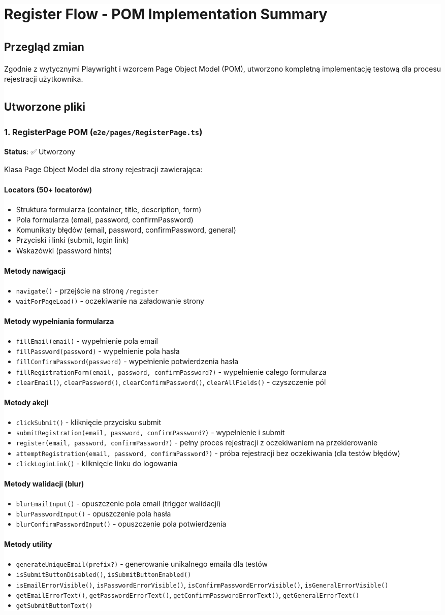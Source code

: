 # Register Flow - POM Implementation Summary

## Przegląd zmian

Zgodnie z wytycznymi Playwright i wzorcem Page Object Model (POM), utworzono kompletną implementację testową dla procesu rejestracji użytkownika.

## Utworzone pliki

### 1. RegisterPage POM (`e2e/pages/RegisterPage.ts`)
**Status**: ✅ Utworzony

Klasa Page Object Model dla strony rejestracji zawierająca:

#### Locators (50+ locatorów)
- Struktura formularza (container, title, description, form)
- Pola formularza (email, password, confirmPassword)
- Komunikaty błędów (email, password, confirmPassword, general)
- Przyciski i linki (submit, login link)
- Wskazówki (password hints)

#### Metody nawigacji
- `navigate()` - przejście na stronę `/register`
- `waitForPageLoad()` - oczekiwanie na załadowanie strony

#### Metody wypełniania formularza
- `fillEmail(email)` - wypełnienie pola email
- `fillPassword(password)` - wypełnienie pola hasła
- `fillConfirmPassword(password)` - wypełnienie potwierdzenia hasła
- `fillRegistrationForm(email, password, confirmPassword?)` - wypełnienie całego formularza
- `clearEmail()`, `clearPassword()`, `clearConfirmPassword()`, `clearAllFields()` - czyszczenie pól

#### Metody akcji
- `clickSubmit()` - kliknięcie przycisku submit
- `submitRegistration(email, password, confirmPassword?)` - wypełnienie i submit
- `register(email, password, confirmPassword?)` - pełny proces rejestracji z oczekiwaniem na przekierowanie
- `attemptRegistration(email, password, confirmPassword?)` - próba rejestracji bez oczekiwania (dla testów błędów)
- `clickLoginLink()` - kliknięcie linku do logowania

#### Metody walidacji (blur)
- `blurEmailInput()` - opuszczenie pola email (trigger walidacji)
- `blurPasswordInput()` - opuszczenie pola hasła
- `blurConfirmPasswordInput()` - opuszczenie pola potwierdzenia

#### Metody utility
- `generateUniqueEmail(prefix?)` - generowanie unikalnego emaila dla testów
- `isSubmitButtonDisabled()`, `isSubmitButtonEnabled()`
- `isEmailErrorVisible()`, `isPasswordErrorVisible()`, `isConfirmPasswordErrorVisible()`, `isGeneralErrorVisible()`
- `getEmailErrorText()`, `getPasswordErrorText()`, `getConfirmPasswordErrorText()`, `getGeneralErrorText()`
- `getSubmitButtonText()`
